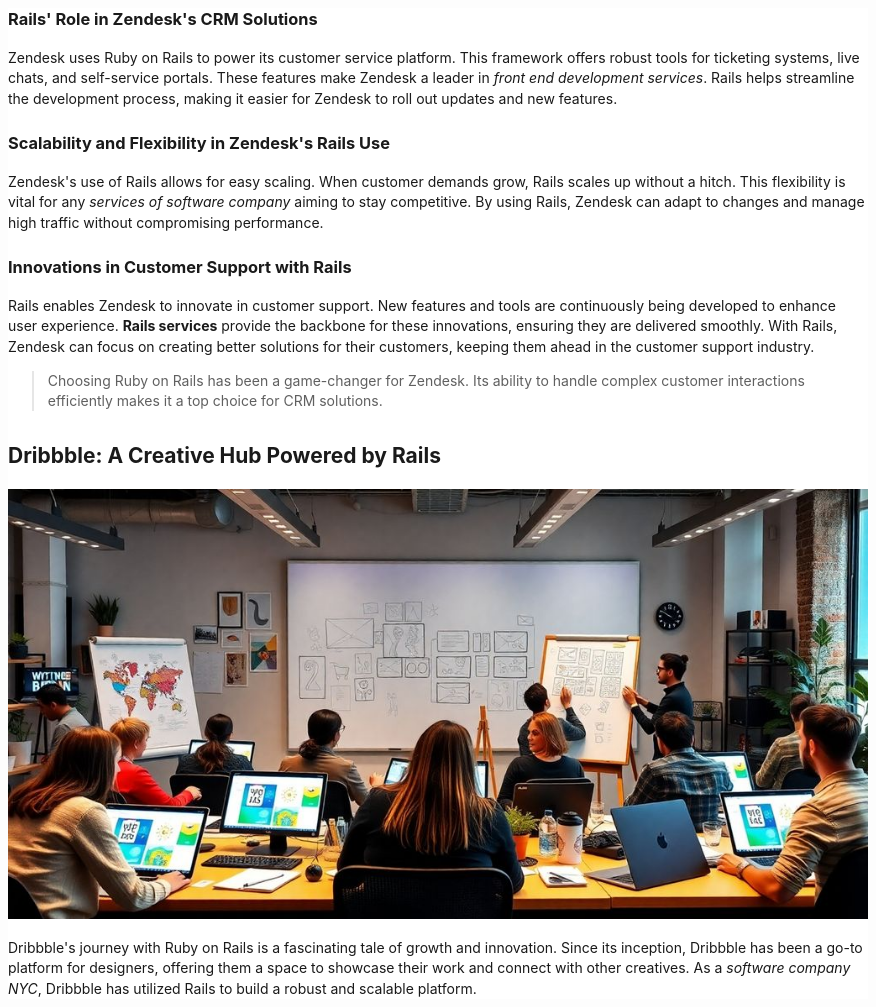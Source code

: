 ### Rails' Role in Zendesk's CRM Solutions

Zendesk uses Ruby on Rails to power its customer service platform. This framework offers robust tools for ticketing systems, live chats, and self-service portals. These features make Zendesk a leader in _front end development services_. Rails helps streamline the development process, making it easier for Zendesk to roll out updates and new features.

### Scalability and Flexibility in Zendesk's Rails Use

Zendesk's use of Rails allows for easy scaling. When customer demands grow, Rails scales up without a hitch. This flexibility is vital for any _services of software company_ aiming to stay competitive. By using Rails, Zendesk can adapt to changes and manage high traffic without compromising performance.

### Innovations in Customer Support with Rails

Rails enables Zendesk to innovate in customer support. New features and tools are continuously being developed to enhance user experience. **Rails services** provide the backbone for these innovations, ensuring they are delivered smoothly. With Rails, Zendesk can focus on creating better solutions for their customers, keeping them ahead in the customer support industry.

> Choosing Ruby on Rails has been a game-changer for Zendesk. Its ability to handle complex customer interactions efficiently makes it a top choice for CRM solutions.

## Dribbble: A Creative Hub Powered by Rails

![Collaborative workspace with designers and colorful laptops.](file_1.jpeg)

Dribbble's journey with Ruby on Rails is a fascinating tale of growth and innovation. Since its inception, Dribbble has been a go-to platform for designers, offering them a space to showcase their work and connect with other creatives. As a _software company NYC_, Dribbble has utilized Rails to build a robust and scalable platform.
